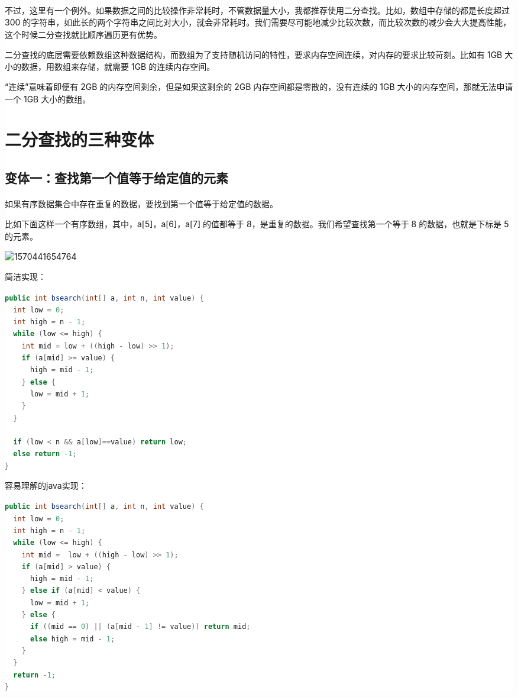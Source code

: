 不过，这里有一个例外。如果数据之间的比较操作非常耗时，不管数据量大小，我都推荐使用二分查找。比如，数组中存储的都是长度超过 300 的字符串，如此长的两个字符串之间比对大小，就会非常耗时。我们需要尽可能地减少比较次数，而比较次数的减少会大大提高性能，这个时候二分查找就比顺序遍历更有优势。

二分查找的底层需要依赖数组这种数据结构，而数组为了支持随机访问的特性，要求内存空间连续，对内存的要求比较苛刻。比如有 1GB 大小的数据，用数组来存储，就需要 1GB 的连续内存空间。

“连续”意味着即便有 2GB 的内存空间剩余，但是如果这剩余的 2GB 内存空间都是零散的，没有连续的 1GB 大小的内存空间，那就无法申请一个 1GB 大小的数组。

# 二分查找的三种变体

## 变体一：查找第一个值等于给定值的元素

如果有序数据集合中存在重复的数据，要找到第一个值等于给定值的数据。

比如下面这样一个有序数组，其中，a[5]，a[6]，a[7] 的值都等于 8，是重复的数据。我们希望查找第一个等于 8 的数据，也就是下标是 5 的元素。

![1570441654764](1570441654764.png)

简洁实现：

```java
public int bsearch(int[] a, int n, int value) {
  int low = 0;
  int high = n - 1;
  while (low <= high) {
    int mid = low + ((high - low) >> 1);
    if (a[mid] >= value) {
      high = mid - 1;
    } else {
      low = mid + 1;
    }
  }
 
  if (low < n && a[low]==value) return low;
  else return -1;
}
```

容易理解的java实现：

```java
public int bsearch(int[] a, int n, int value) {
  int low = 0;
  int high = n - 1;
  while (low <= high) {
    int mid =  low + ((high - low) >> 1);
    if (a[mid] > value) {
      high = mid - 1;
    } else if (a[mid] < value) {
      low = mid + 1;
    } else {
      if ((mid == 0) || (a[mid - 1] != value)) return mid;
      else high = mid - 1;
    }
  }
  return -1;
}
```
